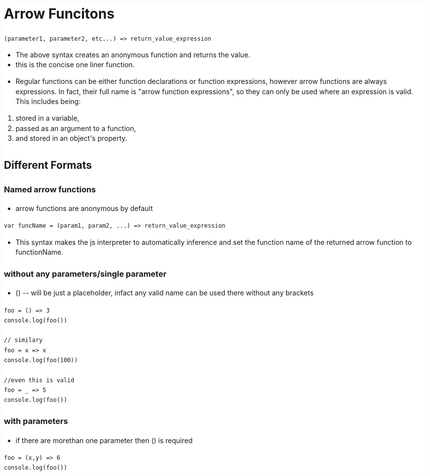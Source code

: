 # Arrow Funcitons

```
(parameter1, parameter2, etc...) => return_value_expression
```

- The above syntax creates an anonymous function and returns the value.
- this is the concise one liner function.
+ Regular functions can be either function declarations or function expressions, however arrow functions are always expressions. In fact, their full name is "arrow function expressions", so they can only be used where an expression is valid. This includes being:
1. stored in a variable,
2. passed as an argument to a function,
3. and stored in an object's property.

## Different Formats


### Named arrow functions

- arrow functions are anonymous by default

```
var funcName = (param1, param2, ...) => return_value_expression
```

- This syntax makes the js interpreter to automatically inference and set the function name of the returned arrow function to functionName.

### without any parameters/single parameter

- () -- will be just a placeholder, infact any valid name can be used there without any brackets

```
foo = () => 3
console.log(foo())

// similary
foo = x => x
console.log(foo(100))

//even this is valid
foo = _ => 5
console.log(foo())
```

### with parameters

- if there are morethan one parameter then () is required

```
foo = (x,y) => 6
console.log(foo())
```
